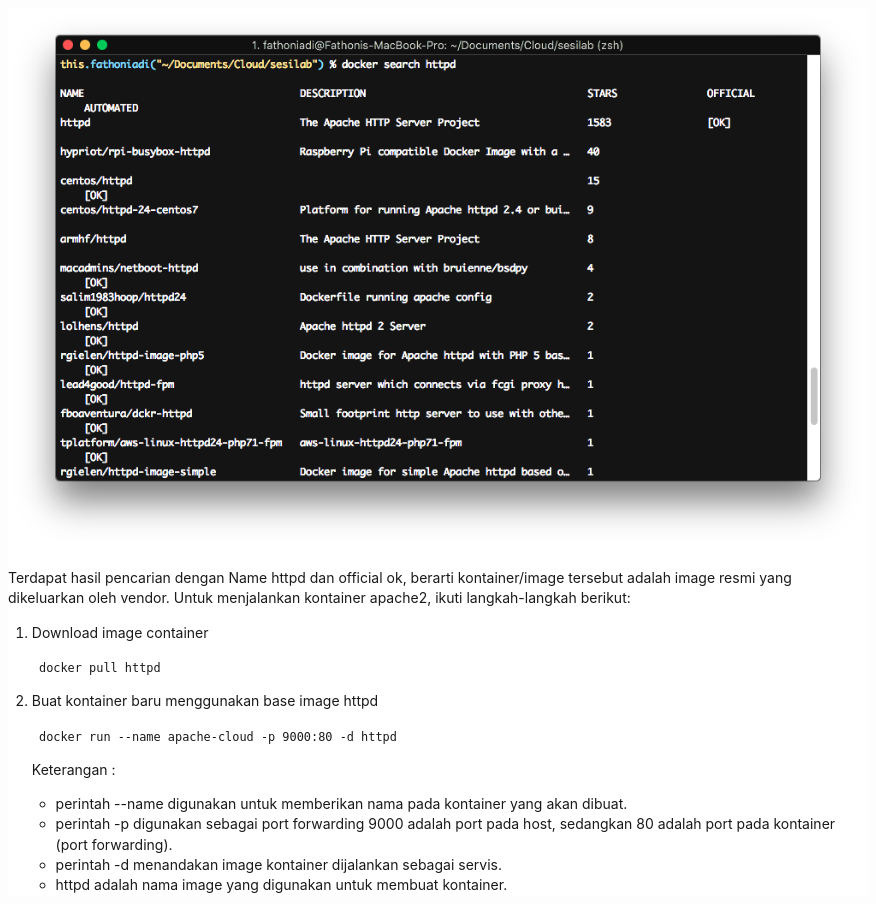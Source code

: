 ![](Assets/3.png)

Terdapat hasil pencarian dengan Name httpd dan official ok, berarti kontainer/image tersebut adalah image resmi yang dikeluarkan oleh vendor. Untuk menjalankan kontainer apache2, ikuti langkah-langkah berikut:

1. Download image container

        docker pull httpd

2. Buat kontainer baru menggunakan base image httpd

        docker run --name apache-cloud -p 9000:80 -d httpd
    
    Keterangan :
    - perintah --name digunakan untuk memberikan nama pada kontainer yang akan dibuat.
    - perintah -p digunakan sebagai port forwarding 9000 adalah port pada host, sedangkan 80 adalah port pada kontainer (port forwarding).
    - perintah -d menandakan image kontainer dijalankan sebagai servis.
    - httpd adalah nama image yang digunakan untuk membuat kontainer.
